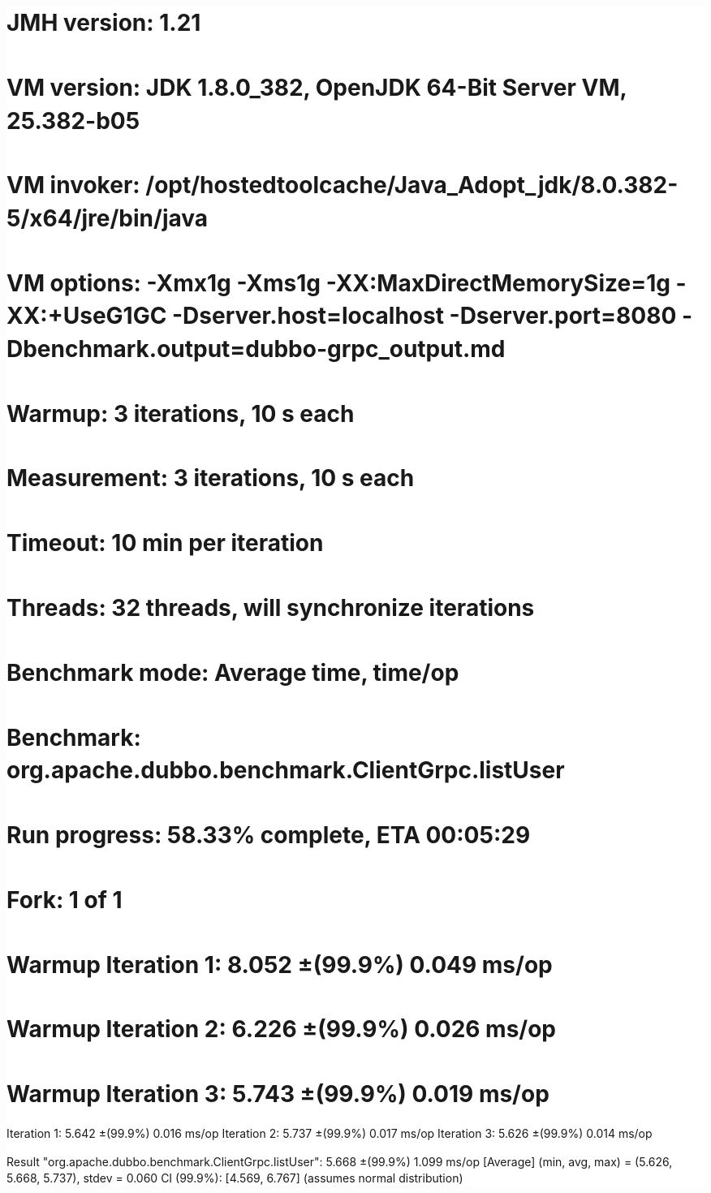 
# JMH version: 1.21
# VM version: JDK 1.8.0_382, OpenJDK 64-Bit Server VM, 25.382-b05
# VM invoker: /opt/hostedtoolcache/Java_Adopt_jdk/8.0.382-5/x64/jre/bin/java
# VM options: -Xmx1g -Xms1g -XX:MaxDirectMemorySize=1g -XX:+UseG1GC -Dserver.host=localhost -Dserver.port=8080 -Dbenchmark.output=dubbo-grpc_output.md
# Warmup: 3 iterations, 10 s each
# Measurement: 3 iterations, 10 s each
# Timeout: 10 min per iteration
# Threads: 32 threads, will synchronize iterations
# Benchmark mode: Average time, time/op
# Benchmark: org.apache.dubbo.benchmark.ClientGrpc.listUser

# Run progress: 58.33% complete, ETA 00:05:29
# Fork: 1 of 1
# Warmup Iteration   1: 8.052 ±(99.9%) 0.049 ms/op
# Warmup Iteration   2: 6.226 ±(99.9%) 0.026 ms/op
# Warmup Iteration   3: 5.743 ±(99.9%) 0.019 ms/op
Iteration   1: 5.642 ±(99.9%) 0.016 ms/op
Iteration   2: 5.737 ±(99.9%) 0.017 ms/op
Iteration   3: 5.626 ±(99.9%) 0.014 ms/op


Result "org.apache.dubbo.benchmark.ClientGrpc.listUser":
  5.668 ±(99.9%) 1.099 ms/op [Average]
  (min, avg, max) = (5.626, 5.668, 5.737), stdev = 0.060
  CI (99.9%): [4.569, 6.767] (assumes normal distribution)
